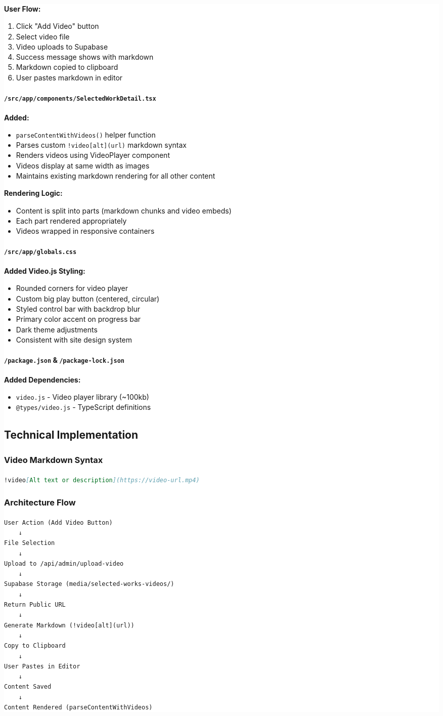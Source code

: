 **User Flow:**
1. Click "Add Video" button
2. Select video file
3. Video uploads to Supabase
4. Success message shows with markdown
5. Markdown copied to clipboard
6. User pastes markdown in editor

#### `/src/app/components/SelectedWorkDetail.tsx`
**Added:**
- `parseContentWithVideos()` helper function
- Parses custom `!video[alt](url)` markdown syntax
- Renders videos using VideoPlayer component
- Videos display at same width as images
- Maintains existing markdown rendering for all other content

**Rendering Logic:**
- Content is split into parts (markdown chunks and video embeds)
- Each part rendered appropriately
- Videos wrapped in responsive containers

#### `/src/app/globals.css`
**Added Video.js Styling:**
- Rounded corners for video player
- Custom big play button (centered, circular)
- Styled control bar with backdrop blur
- Primary color accent on progress bar
- Dark theme adjustments
- Consistent with site design system

#### `/package.json` & `/package-lock.json`
**Added Dependencies:**
- `video.js` - Video player library (~100kb)
- `@types/video.js` - TypeScript definitions

## Technical Implementation

### Video Markdown Syntax
```markdown
!video[Alt text or description](https://video-url.mp4)
```

### Architecture Flow

```
User Action (Add Video Button)
    ↓
File Selection
    ↓
Upload to /api/admin/upload-video
    ↓
Supabase Storage (media/selected-works-videos/)
    ↓
Return Public URL
    ↓
Generate Markdown (!video[alt](url))
    ↓
Copy to Clipboard
    ↓
User Pastes in Editor
    ↓
Content Saved
    ↓
Content Rendered (parseContentWithVideos)
```